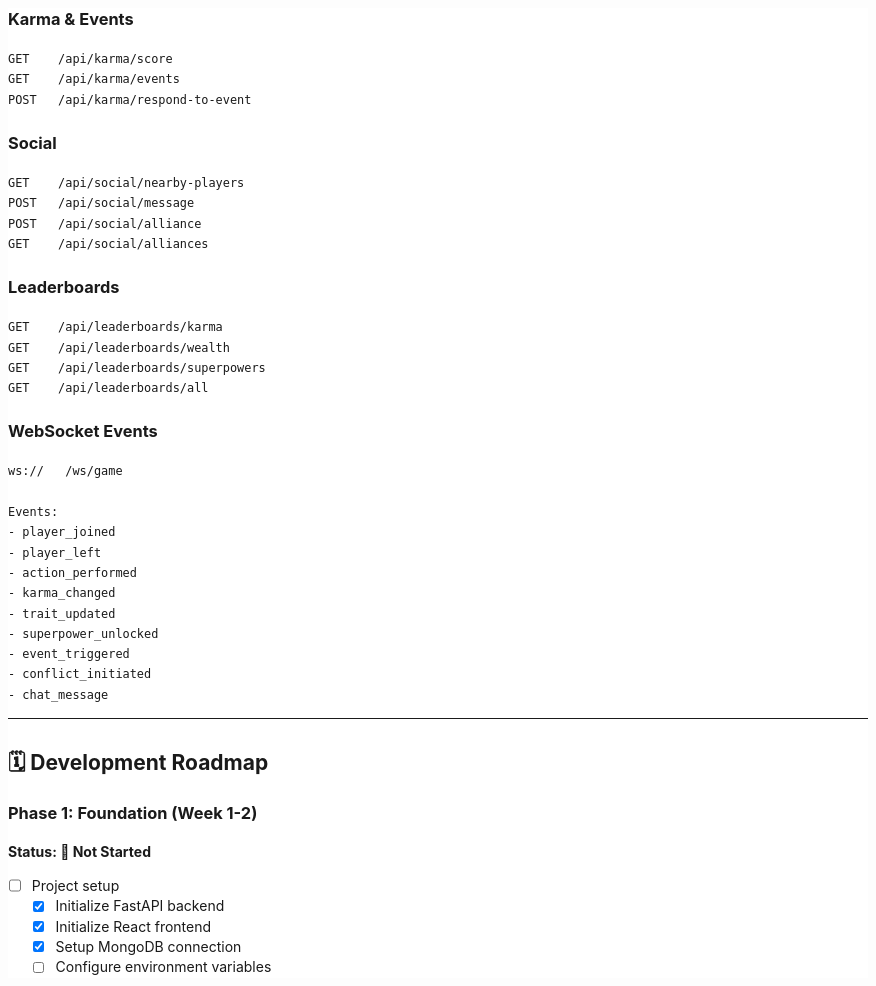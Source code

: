 ### Karma & Events
```
GET    /api/karma/score
GET    /api/karma/events
POST   /api/karma/respond-to-event
```

### Social
```
GET    /api/social/nearby-players
POST   /api/social/message
POST   /api/social/alliance
GET    /api/social/alliances
```

### Leaderboards
```
GET    /api/leaderboards/karma
GET    /api/leaderboards/wealth
GET    /api/leaderboards/superpowers
GET    /api/leaderboards/all
```

### WebSocket Events
```
ws://   /ws/game

Events:
- player_joined
- player_left
- action_performed
- karma_changed
- trait_updated
- superpower_unlocked
- event_triggered
- conflict_initiated
- chat_message
```

---

## 🗓️ Development Roadmap

### Phase 1: Foundation (Week 1-2)
**Status: 🔴 Not Started**

- [ ] Project setup
  - [x] Initialize FastAPI backend
  - [x] Initialize React frontend
  - [x] Setup MongoDB connection
  - [ ] Configure environment variables
